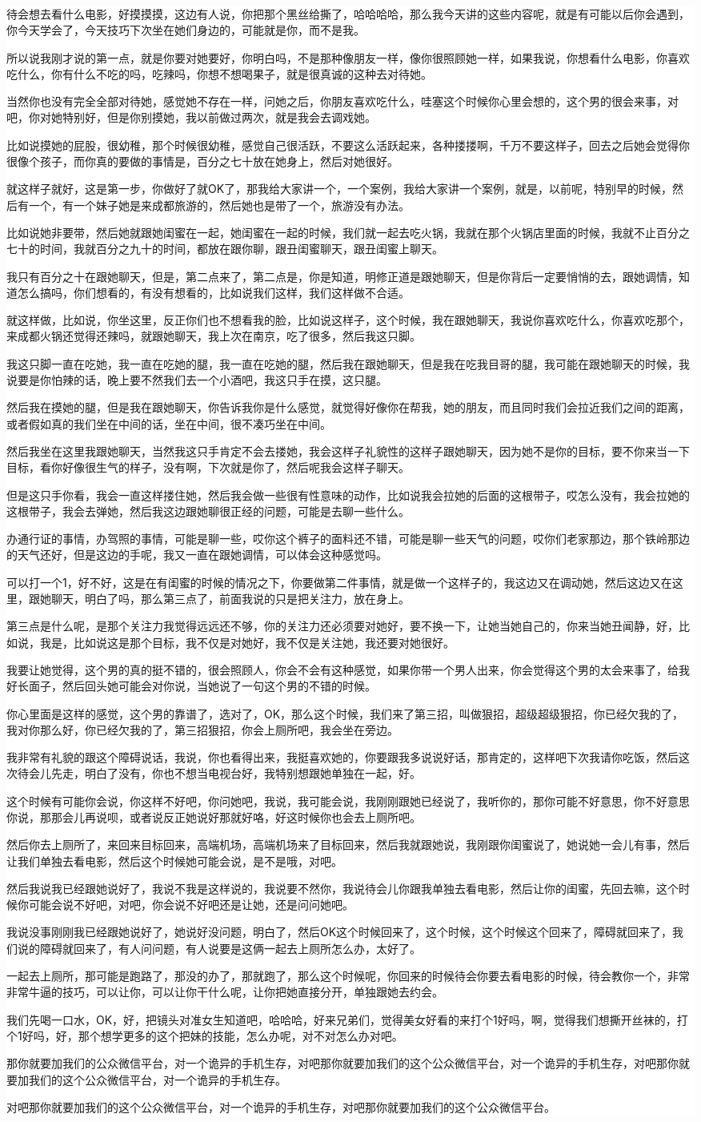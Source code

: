 待会想去看什么电影，好摸摸摸，这边有人说，你把那个黑丝给撕了，哈哈哈哈，那么我今天讲的这些内容呢，就是有可能以后你会遇到，你今天学会了，今天技巧下次坐在她们身边的，可能就是你，而不是我。

所以说我刚才说的第一点，就是你要对她要好，你明白吗，不是那种像朋友一样，像你很照顾她一样，如果我说，你想看什么电影，你喜欢吃什么，你有什么不吃的吗，吃辣吗，你想不想喝果子，就是很真诚的这种去对待她。

当然你也没有完全全部对待她，感觉她不存在一样，问她之后，你朋友喜欢吃什么，哇塞这个时候你心里会想的，这个男的很会来事，对吧，你对她特别好，但是你别摸她，我以前做过两次，就是我会去调戏她。

比如说摸她的屁股，很幼稚，那个时候很幼稚，感觉自己很活跃，不要这么活跃起来，各种搂搂啊，千万不要这样子，回去之后她会觉得你很像个孩子，而你真的要做的事情是，百分之七十放在她身上，然后对她很好。

就这样子就好，这是第一步，你做好了就OK了，那我给大家讲一个，一个案例，我给大家讲一个案例，就是，以前呢，特别早的时候，然后有一个，有一个妹子她是来成都旅游的，然后她也是带了一个，旅游没有办法。

比如说她非要带，然后她就跟她闺蜜在一起，她闺蜜在一起的时候，我们就一起去吃火锅，我就在那个火锅店里面的时候，我就不止百分之七十的时间，我就百分之九十的时间，都放在跟你聊，跟丑闺蜜聊天，跟丑闺蜜上聊天。

我只有百分之十在跟她聊天，但是，第二点来了，第二点是，你是知道，明修正道是跟她聊天，但是你背后一定要悄悄的去，跟她调情，知道怎么搞吗，你们想看的，有没有想看的，比如说我们这样，我们这样做不合适。

就这样做，比如说，你坐这里，反正你们也不想看我的脸，比如说这样子，这个时候，我在跟她聊天，我说你喜欢吃什么，你喜欢吃那个，来成都火锅还觉得还辣吗，就跟她聊天，我上次在南京，吃了很多，然后我这只脚。

我这只脚一直在吃她，我一直在吃她的腿，我一直在吃她的腿，然后我在跟她聊天，但是我在吃我目哥的腿，我可能在跟她聊天的时候，我说要是你怕辣的话，晚上要不然我们去一个小酒吧，我这只手在摸，这只腿。

然后我在摸她的腿，但是我在跟她聊天，你告诉我你是什么感觉，就觉得好像你在帮我，她的朋友，而且同时我们会拉近我们之间的距离，或者假如真的我们坐在中间的话，坐在中间，很不凑巧坐在中间。

然后我坐在这里我跟她聊天，当然我这只手肯定不会去搂她，我会这样子礼貌性的这样子跟她聊天，因为她不是你的目标，要不你来当一下目标，看你好像很生气的样子，没有啊，下次就是你了，然后呢我会这样子聊天。

但是这只手你看，我会一直这样搂住她，然后我会做一些很有性意味的动作，比如说我会拉她的后面的这根带子，哎怎么没有，我会拉她的这根带子，我会去弹她，然后我这边跟她聊很正经的问题，可能是去聊一些什么。

办通行证的事情，办驾照的事情，可能是聊一些，哎你这个裤子的面料还不错，可能是聊一些天气的问题，哎你们老家那边，那个铁岭那边的天气还好，但是这边的手呢，我又一直在跟她调情，可以体会这种感觉吗。

可以打一个1，好不好，这是在有闺蜜的时候的情况之下，你要做第二件事情，就是做一个这样子的，我这边又在调动她，然后这边又在这里，跟她聊天，明白了吗，那么第三点了，前面我说的只是把关注力，放在身上。

第三点是什么呢，是那个关注力我觉得远远还不够，你的关注力还必须要对她好，要不换一下，让她当她自己的，你来当她丑闻静，好，比如说，我是，比如说这是那个目标，我不仅是对她好，我不仅是关注她，我还要对她很好。

我要让她觉得，这个男的真的挺不错的，很会照顾人，你会不会有这种感觉，如果你带一个男人出来，你会觉得这个男的太会来事了，给我好长面子，然后回头她可能会对你说，当她说了一句这个男的不错的时候。

你心里面是这样的感觉，这个男的靠谱了，选对了，OK，那么这个时候，我们来了第三招，叫做狠招，超级超级狠招，你已经欠我的了，我对你那么好，你已经欠我的了，第三招狠招，你会上厕所吧，我会坐在旁边。

我非常有礼貌的跟这个障碍说话，我说，你也看得出来，我挺喜欢她的，你要跟我多说说好话，那肯定的，这样吧下次我请你吃饭，然后这次待会儿先走，明白了没有，你也不想当电视台好，我特别想跟她单独在一起，好。

这个时候有可能你会说，你这样不好吧，你问她吧，我说，我可能会说，我刚刚跟她已经说了，我听你的，那你可能不好意思，你不好意思你说，那那会儿再说呗，或者说反正她说好那就好咯，好这时候你也会去上厕所吧。

然后你去上厕所了，来回来目标回来，高端机场，高端机场来了目标回来，然后我就跟她说，我刚跟你闺蜜说了，她说她一会儿有事，然后让我们单独去看电影，然后这个时候她可能会说，是不是哦，对吧。

然后我说我已经跟她说好了，我说不我是这样说的，我说要不然你，我说待会儿你跟我单独去看电影，然后让你的闺蜜，先回去嘛，这个时候你可能会说不好吧，对吧，你会说不好吧还是让她，还是问问她吧。

我说没事刚刚我已经跟她说好了，她说好没问题，明白了，然后OK这个时候回来了，这个时候，这个时候这个回来了，障碍就回来了，我们说的障碍就回来了，有人问问题，有人说要是这俩一起去上厕所怎么办，太好了。

一起去上厕所，那可能是跑路了，那没的办了，那就跑了，那么这个时候呢，你回来的时候待会你要去看电影的时候，待会教你一个，非常非常牛逼的技巧，可以让你，可以让你干什么呢，让你把她直接分开，单独跟她去约会。

我们先喝一口水，OK，好，把镜头对准女生知道吧，哈哈哈，好来兄弟们，觉得美女好看的来打个1好吗，啊，觉得我们想撕开丝袜的，打个1好吗，好，那个想学更多的这个把妹的技能，怎么办呢，对不对怎么办对吧。

那你就要加我们的公众微信平台，对一个诡异的手机生存，对吧那你就要加我们的这个公众微信平台，对一个诡异的手机生存，对吧那你就要加我们的这个公众微信平台，对一个诡异的手机生存。

对吧那你就要加我们的这个公众微信平台，对一个诡异的手机生存，对吧那你就要加我们的这个公众微信平台。